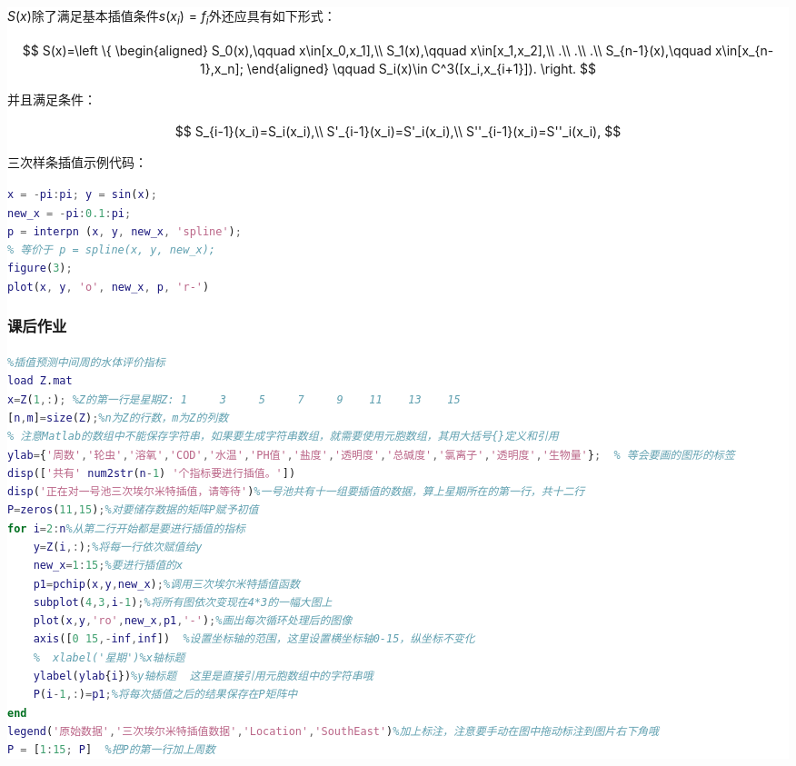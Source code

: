 $S(x)$除了满足基本插值条件$s(x_i)=f_i$外还应具有如下形式：

$$
S(x)=\left
\{
\begin{aligned}
S_0(x),\qquad x\in[x_0,x_1],\\
S_1(x),\qquad x\in[x_1,x_2],\\
.\\
.\\
.\\
S_{n-1}(x),\qquad x\in[x_{n-1},x_n];
\end{aligned}
\qquad S_i(x)\in C^3([x_i,x_{i+1}]).
\right.
$$

并且满足条件：


$$
S_{i-1}(x_i)=S_i(x_i),\\
S'_{i-1}(x_i)=S'_i(x_i),\\
S''_{i-1}(x_i)=S''_i(x_i),
$$

三次样条插值示例代码：

```matlab
x = -pi:pi; y = sin(x); 
new_x = -pi:0.1:pi;
p = interpn (x, y, new_x, 'spline');
% 等价于 p = spline(x, y, new_x);
figure(3);
plot(x, y, 'o', new_x, p, 'r-')
```

### 课后作业

```matlab
%插值预测中间周的水体评价指标
load Z.mat
x=Z(1,:); %Z的第一行是星期Z: 1     3     5     7     9    11    13    15
[n,m]=size(Z);%n为Z的行数，m为Z的列数
% 注意Matlab的数组中不能保存字符串，如果要生成字符串数组，就需要使用元胞数组，其用大括号{}定义和引用
ylab={'周数','轮虫','溶氧','COD','水温','PH值','盐度','透明度','总碱度','氯离子','透明度','生物量'};  % 等会要画的图形的标签
disp(['共有' num2str(n-1) '个指标要进行插值。'])
disp('正在对一号池三次埃尔米特插值，请等待')%一号池共有十一组要插值的数据，算上星期所在的第一行，共十二行
P=zeros(11,15);%对要储存数据的矩阵P赋予初值
for i=2:n%从第二行开始都是要进行插值的指标
    y=Z(i,:);%将每一行依次赋值给y
    new_x=1:15;%要进行插值的x
    p1=pchip(x,y,new_x);%调用三次埃尔米特插值函数
    subplot(4,3,i-1);%将所有图依次变现在4*3的一幅大图上
    plot(x,y,'ro',new_x,p1,'-');%画出每次循环处理后的图像
    axis([0 15,-inf,inf])  %设置坐标轴的范围，这里设置横坐标轴0-15，纵坐标不变化
    %  xlabel('星期')%x轴标题
    ylabel(ylab{i})%y轴标题  这里是直接引用元胞数组中的字符串哦
    P(i-1,:)=p1;%将每次插值之后的结果保存在P矩阵中       
end
legend('原始数据','三次埃尔米特插值数据','Location','SouthEast')%加上标注，注意要手动在图中拖动标注到图片右下角哦
P = [1:15; P]  %把P的第一行加上周数
```
